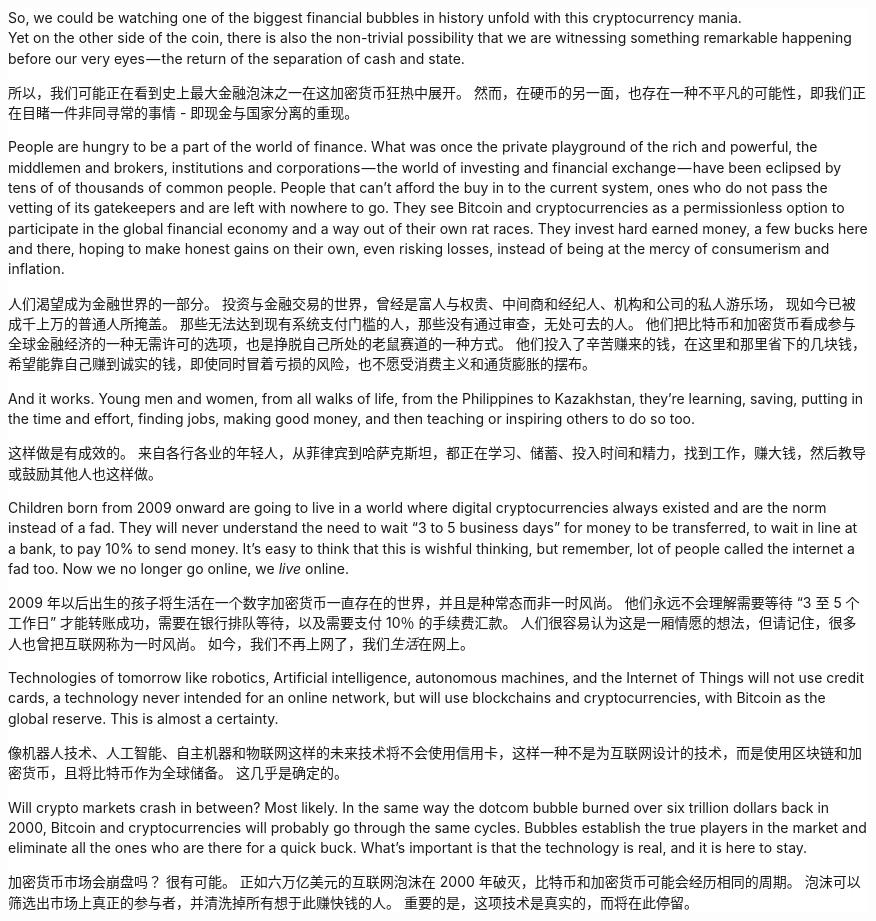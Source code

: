 So, we could be watching one of the biggest financial bubbles in history unfold with this cryptocurrency mania. Yet on the other side of the coin, there is also the non-trivial possibility that we are witnessing something remarkable happening before our very eyes — the return of the separation of cash and state.

所以，我们可能正在看到史上最大金融泡沫之一在这加密货币狂热中展开。 然而，在硬币的另一面，也存在一种不平凡的可能性，即我们正在目睹一件非同寻常的事情 - 即现金与国家分离的重现。

People are hungry to be a part of the world of finance. What was once the private playground of the rich and powerful, the middlemen and brokers, institutions and corporations — the world of investing and financial exchange — have been eclipsed by tens of of thousands of common people. People that can’t afford the buy in to the current system, ones who do not pass the vetting of its gatekeepers and are left with nowhere to go. They see Bitcoin and cryptocurrencies as a permissionless option to participate in the global financial economy and a way out of their own rat races. They invest hard earned money, a few bucks here and there, hoping to make honest gains on their own, even risking losses, instead of being at the mercy of consumerism and inflation.

人们渴望成为金融世界的一部分。 投资与金融交易的世界，曾经是富人与权贵、中间商和经纪人、机构和公司的私人游乐场， 现如今已被成千上万的普通人所掩盖。 那些无法达到现有系统支付门槛的人，那些没有通过审查，无处可去的人。 他们把比特币和加密货币看成参与全球金融经济的一种无需许可的选项，也是挣脱自己所处的老鼠赛道的一种方式。 他们投入了辛苦赚来的钱，在这里和那里省下的几块钱，希望能靠自己赚到诚实的钱，即使同时冒着亏损的风险，也不愿受消费主义和通货膨胀的摆布。

And it works. Young men and women, from all walks of life, from the Philippines to Kazakhstan, they’re learning, saving, putting in the time and effort, finding jobs, making good money, and then teaching or inspiring others to do so too.

这样做是有成效的。 来自各行各业的年轻人，从菲律宾到哈萨克斯坦，都正在学习、储蓄、投入时间和精力，找到工作，赚大钱，然后教导或鼓励其他人也这样做。

Children born from 2009 onward are going to live in a world where digital cryptocurrencies always existed and are the norm instead of a fad. They will never understand the need to wait “3 to 5 business days” for money to be transferred, to wait in line at a bank, to pay 10% to send money. It’s easy to think that this is wishful thinking, but remember, lot of people called the internet a fad too. Now we no longer go online, we *live* online.

2009 年以后出生的孩子将生活在一个数字加密货币一直存在的世界，并且是种常态而非一时风尚。 他们永远不会理解需要等待 “3 至 5 个工作日” 才能转账成功，需要在银行排队等待，以及需要支付 10％ 的手续费汇款。 人们很容易认为这是一厢情愿的想法，但请记住，很多人也曾把互联网称为一时风尚。 如今，我们不再上网了，我们*生活*在网上。

Technologies of tomorrow like robotics, Artificial intelligence, autonomous machines, and the Internet of Things will not use credit cards, a technology never intended for an online network, but will use blockchains and cryptocurrencies, with Bitcoin as the global reserve. This is almost a certainty.

像机器人技术、人工智能、自主机器和物联网这样的未来技术将不会使用信用卡，这样一种不是为互联网设计的技术，而是使用区块链和加密货币，且将比特币作为全球储备。 这几乎是确定的。

Will crypto markets crash in between? Most likely. In the same way the dotcom bubble burned over six trillion dollars back in 2000, Bitcoin and cryptocurrencies will probably go through the same cycles. Bubbles establish the true players in the market and eliminate all the ones who are there for a quick buck. What’s important is that the technology is real, and it is here to stay.

加密货币市场会崩盘吗？ 很有可能。 正如六万亿美元的互联网泡沫在 2000 年破灭，比特币和加密货币可能会经历相同的周期。 泡沫可以筛选出市场上真正的参与者，并清洗掉所有想于此赚快钱的人。 重要的是，这项技术是真实的，而将在此停留。
